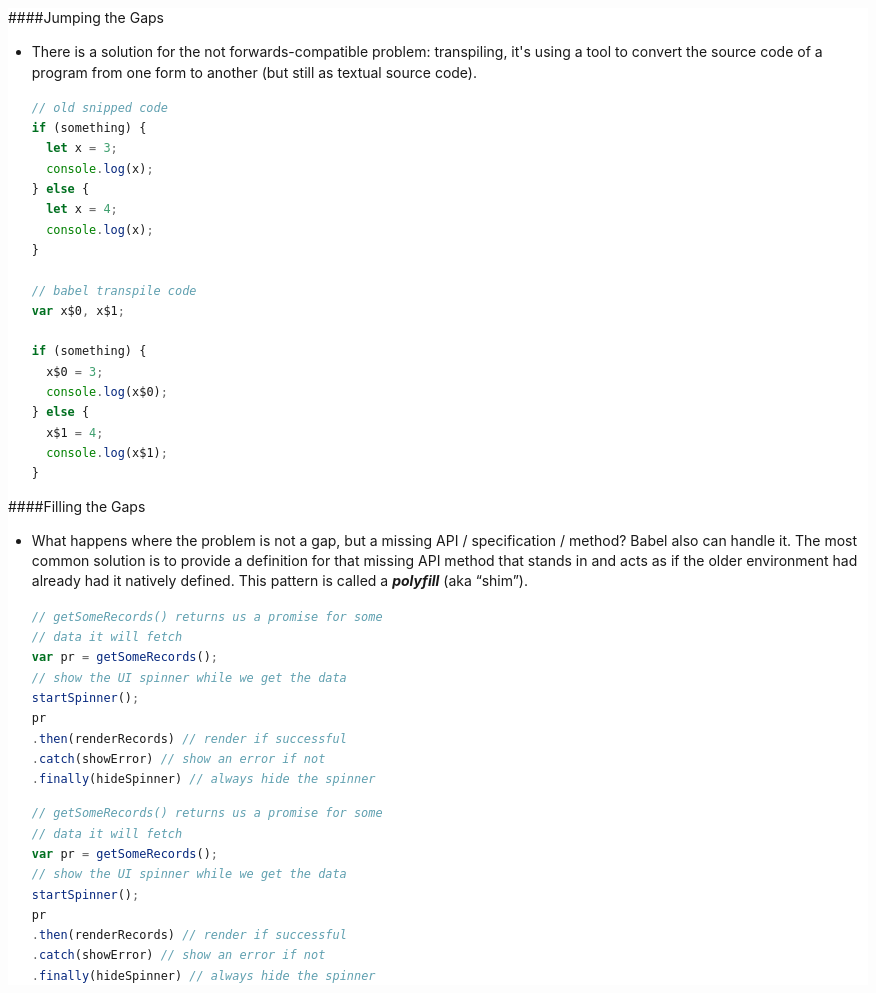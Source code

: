 ####Jumping the Gaps
- There is a solution for the not forwards-compatible problem: transpiling, it's using a tool to convert the source code of a program from one form to another (but still as textual source code).

    ```jsx
    // old snipped code
    if (something) {
      let x = 3;
      console.log(x);
    } else {
      let x = 4;
      console.log(x);
    }

    // babel transpile code
    var x$0, x$1;

    if (something) {
      x$0 = 3;
      console.log(x$0);
    } else {
      x$1 = 4;
      console.log(x$1);
    }
    ```

####Filling the Gaps
- What happens where the problem is not a gap, but a missing API / specification / method? Babel also can handle it. The most common solution is to provide a definition for that missing API method that stands in and acts as if the older environment had already had it natively defined. This pattern is called a ***polyfill*** (aka “shim”).
    ```jsx
    // getSomeRecords() returns us a promise for some 
    // data it will fetch
    var pr = getSomeRecords();
    // show the UI spinner while we get the data
    startSpinner();
    pr
    .then(renderRecords) // render if successful 
    .catch(showError) // show an error if not 
    .finally(hideSpinner) // always hide the spinner
    ```
    ```jsx
    // getSomeRecords() returns us a promise for some 
    // data it will fetch
    var pr = getSomeRecords();
    // show the UI spinner while we get the data
    startSpinner();
    pr
    .then(renderRecords) // render if successful 
    .catch(showError) // show an error if not 
    .finally(hideSpinner) // always hide the spinner
    ```
